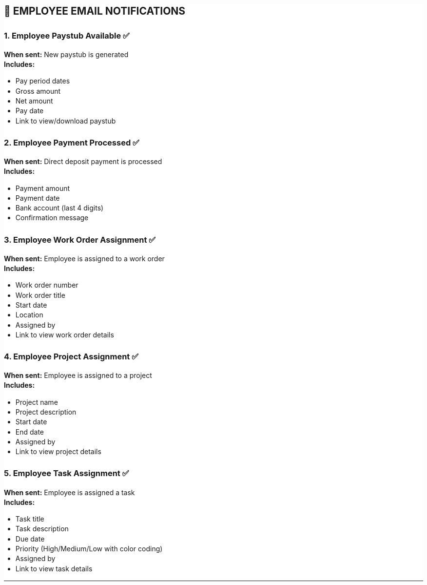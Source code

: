 ## 👥 EMPLOYEE EMAIL NOTIFICATIONS

### 1. **Employee Paystub Available** ✅
**When sent:** New paystub is generated  
**Includes:**
- Pay period dates
- Gross amount
- Net amount
- Pay date
- Link to view/download paystub

### 2. **Employee Payment Processed** ✅
**When sent:** Direct deposit payment is processed  
**Includes:**
- Payment amount
- Payment date
- Bank account (last 4 digits)
- Confirmation message

### 3. **Employee Work Order Assignment** ✅
**When sent:** Employee is assigned to a work order  
**Includes:**
- Work order number
- Work order title
- Start date
- Location
- Assigned by
- Link to view work order details

### 4. **Employee Project Assignment** ✅
**When sent:** Employee is assigned to a project  
**Includes:**
- Project name
- Project description
- Start date
- End date
- Assigned by
- Link to view project details

### 5. **Employee Task Assignment** ✅
**When sent:** Employee is assigned a task  
**Includes:**
- Task title
- Task description
- Due date
- Priority (High/Medium/Low with color coding)
- Assigned by
- Link to view task details

---
